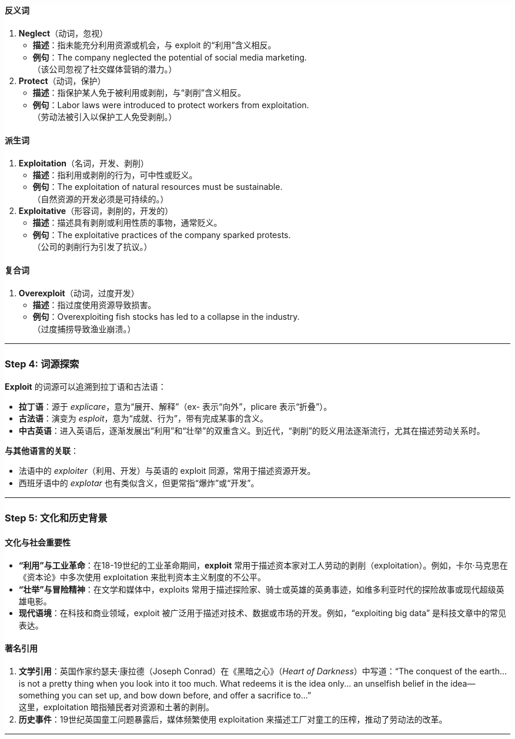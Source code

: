 #### 反义词
1. **Neglect**（动词，忽视）
   - **描述**：指未能充分利用资源或机会，与 exploit 的“利用”含义相反。
   - **例句**：The company neglected the potential of social media marketing.  
     （该公司忽视了社交媒体营销的潜力。）
2. **Protect**（动词，保护）
   - **描述**：指保护某人免于被利用或剥削，与“剥削”含义相反。
   - **例句**：Labor laws were introduced to protect workers from exploitation.  
     （劳动法被引入以保护工人免受剥削。）

#### 派生词
1. **Exploitation**（名词，开发、剥削）
   - **描述**：指利用或剥削的行为，可中性或贬义。
   - **例句**：The exploitation of natural resources must be sustainable.  
     （自然资源的开发必须是可持续的。）
2. **Exploitative**（形容词，剥削的，开发的）
   - **描述**：描述具有剥削或利用性质的事物，通常贬义。
   - **例句**：The exploitative practices of the company sparked protests.  
     （公司的剥削行为引发了抗议。）

#### 复合词
1. **Overexploit**（动词，过度开发）
   - **描述**：指过度使用资源导致损害。
   - **例句**：Overexploiting fish stocks has led to a collapse in the industry.  
     （过度捕捞导致渔业崩溃。）

---

### Step 4: 词源探索

**Exploit** 的词源可以追溯到拉丁语和古法语：
- **拉丁语**：源于 *explicare*，意为“展开、解释”（ex- 表示“向外”，plicare 表示“折叠”）。
- **古法语**：演变为 *esploit*，意为“成就、行为”，带有完成某事的含义。
- **中古英语**：进入英语后，逐渐发展出“利用”和“壮举”的双重含义。到近代，“剥削”的贬义用法逐渐流行，尤其在描述劳动关系时。

**与其他语言的关联**：
- 法语中的 *exploiter*（利用、开发）与英语的 exploit 同源，常用于描述资源开发。
- 西班牙语中的 *explotar* 也有类似含义，但更常指“爆炸”或“开发”。

---

### Step 5: 文化和历史背景

#### 文化与社会重要性
- **“利用”与工业革命**：在18-19世纪的工业革命期间，**exploit** 常用于描述资本家对工人劳动的剥削（exploitation）。例如，卡尔·马克思在《资本论》中多次使用 exploitation 来批判资本主义制度的不公平。
- **“壮举”与冒险精神**：在文学和媒体中，exploits 常用于描述探险家、骑士或英雄的英勇事迹，如维多利亚时代的探险故事或现代超级英雄电影。
- **现代语境**：在科技和商业领域，exploit 被广泛用于描述对技术、数据或市场的开发。例如，“exploiting big data” 是科技文章中的常见表达。

#### 著名引用
1. **文学引用**：英国作家约瑟夫·康拉德（Joseph Conrad）在《黑暗之心》（*Heart of Darkness*）中写道：“The conquest of the earth... is not a pretty thing when you look into it too much. What redeems it is the idea only... an unselfish belief in the idea—something you can set up, and bow down before, and offer a sacrifice to...”  
   这里，exploitation 暗指殖民者对资源和土著的剥削。
2. **历史事件**：19世纪英国童工问题暴露后，媒体频繁使用 exploitation 来描述工厂对童工的压榨，推动了劳动法的改革。

---